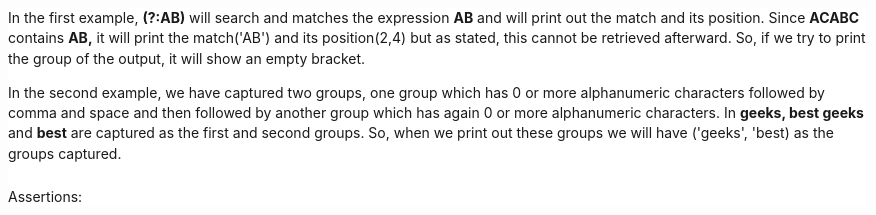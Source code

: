 <span class="text-4505230f--TextH400-3033861f--textContentFamily-49a318e1"><span data-key="dd8e603846794300841362ecb335578e"><span data-offset-key="dd8e603846794300841362ecb335578e:0">In the first example, </span><span data-offset-key="dd8e603846794300841362ecb335578e:1">**(?:AB)**</span><span data-offset-key="dd8e603846794300841362ecb335578e:2"> will search and matches the expression </span><span data-offset-key="dd8e603846794300841362ecb335578e:3">**AB**</span><span data-offset-key="dd8e603846794300841362ecb335578e:4"> and will print out the match and its position. Since </span><span data-offset-key="dd8e603846794300841362ecb335578e:5">**ACABC**</span><span data-offset-key="dd8e603846794300841362ecb335578e:6"> contains </span><span data-offset-key="dd8e603846794300841362ecb335578e:7">**AB,**</span><span data-offset-key="dd8e603846794300841362ecb335578e:8"> it will print the match('AB') and its position(2,4) but as stated, this cannot be retrieved afterward. So, if we try to print the group of the output, it will show an empty bracket.</span></span></span>

<span class="text-4505230f--TextH400-3033861f--textContentFamily-49a318e1"><span data-key="c8c0248af56944bd9a707ab5715cbf14"><span data-offset-key="c8c0248af56944bd9a707ab5715cbf14:0">In the second example, we have captured two groups, one group which has 0 or more alphanumeric characters followed by comma and space and then followed by another group which has again 0 or more alphanumeric characters. In </span><span data-offset-key="c8c0248af56944bd9a707ab5715cbf14:1">**geeks, best geeks**</span><span data-offset-key="c8c0248af56944bd9a707ab5715cbf14:2"> and </span><span data-offset-key="c8c0248af56944bd9a707ab5715cbf14:3">**best**</span><span data-offset-key="c8c0248af56944bd9a707ab5715cbf14:4"> are captured as the first and second groups. So, when we print out these groups we will have ('geeks', 'best) as the groups captured. </span></span></span>

### 

<span class="text-4505230f--HeadingH400-686c0942--textContentFamily-49a318e1"><span data-key="be35100e4a7e419c9b3d08b8df28c93d"><span data-offset-key="be35100e4a7e419c9b3d08b8df28c93d:0">Assertions:</span></span></span>
